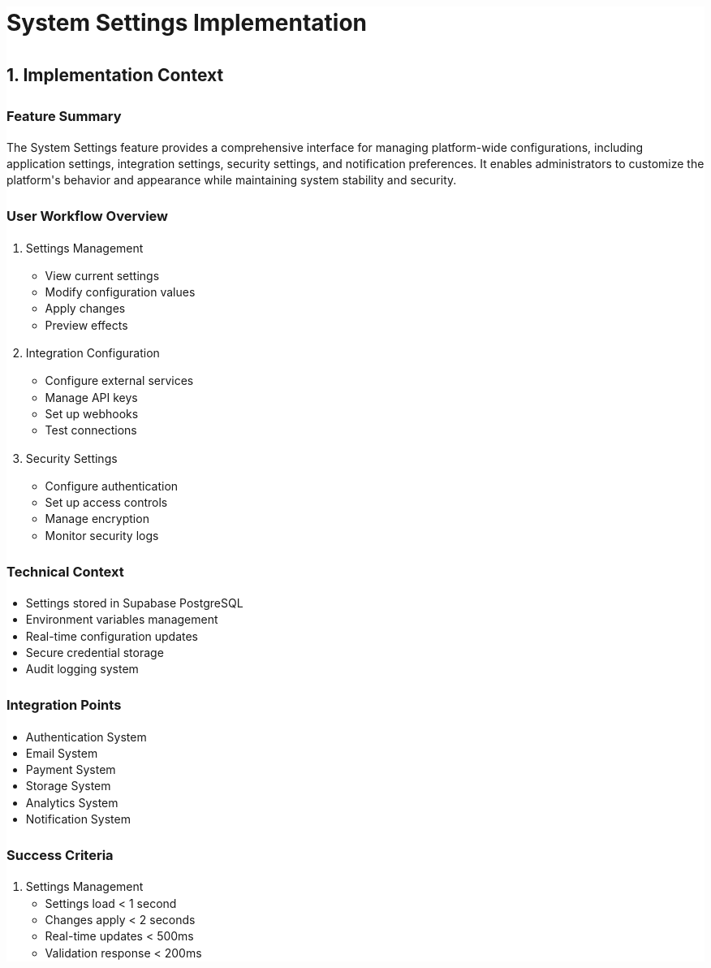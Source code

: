# System Settings Implementation

## 1. Implementation Context

### Feature Summary
The System Settings feature provides a comprehensive interface for managing platform-wide configurations, including application settings, integration settings, security settings, and notification preferences. It enables administrators to customize the platform's behavior and appearance while maintaining system stability and security.

### User Workflow Overview
1. Settings Management
   - View current settings
   - Modify configuration values
   - Apply changes
   - Preview effects

2. Integration Configuration
   - Configure external services
   - Manage API keys
   - Set up webhooks
   - Test connections

3. Security Settings
   - Configure authentication
   - Set up access controls
   - Manage encryption
   - Monitor security logs

### Technical Context
- Settings stored in Supabase PostgreSQL
- Environment variables management
- Real-time configuration updates
- Secure credential storage
- Audit logging system

### Integration Points
- Authentication System
- Email System
- Payment System
- Storage System
- Analytics System
- Notification System

### Success Criteria
1. Settings Management
   - Settings load < 1 second
   - Changes apply < 2 seconds
   - Real-time updates < 500ms
   - Validation response < 200ms
